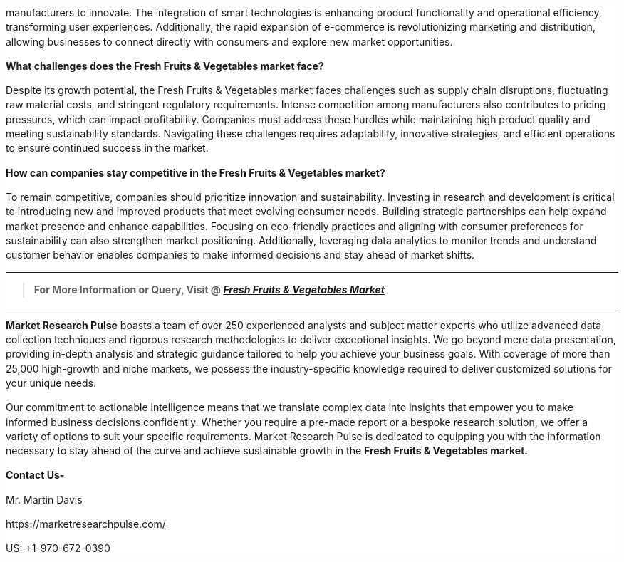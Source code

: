 manufacturers to innovate. The integration of smart technologies is enhancing product functionality and operational efficiency, transforming user experiences. Additionally, the rapid expansion of e-commerce is revolutionizing marketing and distribution, allowing businesses to connect directly with consumers and explore new market opportunities.</p><p><strong>What challenges does the Fresh Fruits & Vegetables market face?</strong></p><p>Despite its growth potential, the Fresh Fruits & Vegetables market faces challenges such as supply chain disruptions, fluctuating raw material costs, and stringent regulatory requirements. Intense competition among manufacturers also contributes to pricing pressures, which can impact profitability. Companies must address these hurdles while maintaining high product quality and meeting sustainability standards. Navigating these challenges requires adaptability, innovative strategies, and efficient operations to ensure continued success in the market.</p><p><strong>How can companies stay competitive in the Fresh Fruits & Vegetables market?</strong></p><p>To remain competitive, companies should prioritize innovation and sustainability. Investing in research and development is critical to introducing new and improved products that meet evolving consumer needs. Building strategic partnerships can help expand market presence and enhance capabilities. Focusing on eco-friendly practices and aligning with consumer preferences for sustainability can also strengthen market positioning. Additionally, leveraging data analytics to monitor trends and understand customer behavior enables companies to make informed decisions and stay ahead of market shifts.</p><hr /><blockquote><p><strong>For More Information or Query, Visit @&nbsp;<em><a href="https://marketresearchpulse.com/report/67127/fresh-fruits-vegetables-market-1?utm_source=Linkedin&utm_medium=025">Fresh Fruits & Vegetables Market</a></em></strong></p></blockquote><hr /><p><strong>Market Research Pulse</strong> boasts a team of over 250 experienced analysts and subject matter experts who utilize advanced data collection techniques and rigorous research methodologies to deliver exceptional insights. We go beyond mere data presentation, providing in-depth analysis and strategic guidance tailored to help you achieve your business goals. With coverage of more than 25,000 high-growth and niche markets, we possess the industry-specific knowledge required to deliver customized solutions for your unique needs.</p><p>Our commitment to actionable intelligence means that we translate complex data into insights that empower you to make informed business decisions confidently. Whether you require a pre-made report or a bespoke research solution, we offer a variety of options to suit your specific requirements. Market Research Pulse is dedicated to equipping you with the information necessary to stay ahead of the curve and achieve sustainable growth in the <strong>Fresh Fruits & Vegetables market.</strong></p><p><strong>Contact Us-</strong></p><p>Mr. Martin Davis</p><p>https://marketresearchpulse.com/</p><p>US: +1-970-672-0390</p>

